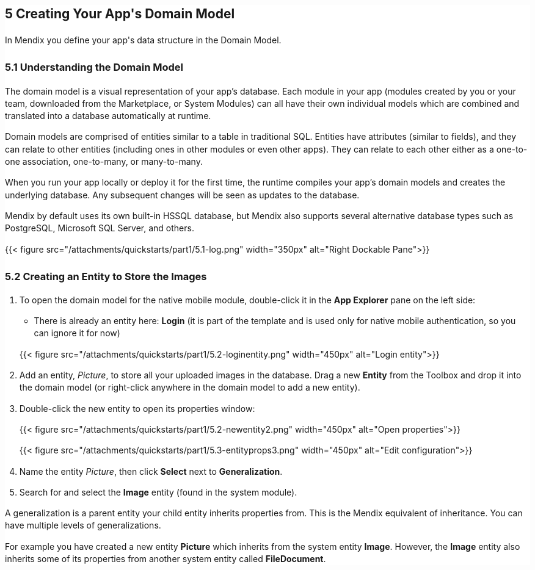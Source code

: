 ## 5 Creating Your App's Domain Model

In Mendix you define your app's data structure in the Domain Model.

### 5.1 Understanding the Domain Model

The domain model is a visual representation of your app’s database. Each module in your app (modules created by you or your team, downloaded from the Marketplace, or System Modules) can all have their own individual models which are combined and translated into a database automatically at runtime. 

Domain models are comprised of entities similar to a table in traditional SQL. Entities have attributes (similar to fields), and they can relate to other entities (including ones in other modules or even other apps). They can relate to each other either as a one-to-one association, one-to-many, or many-to-many.

When you run your app locally or deploy it for the first time, the runtime compiles your app’s domain models and creates the underlying database. Any subsequent changes will be seen as updates to the database.

Mendix by default uses its own built-in HSSQL database, but Mendix also supports several alternative database types such as PostgreSQL, Microsoft SQL Server, and others. 

{{< figure src="/attachments/quickstarts/part1/5.1-log.png" width="350px" alt="Right Dockable Pane">}}

### 5.2 Creating an Entity to Store the Images

1. To open the domain model for the native mobile module, double-click it in the **App Explorer** pane on the left side:

    * There is already an entity here: **Login** (it is part of the template and is used only for native mobile authentication, so you can ignore it for now)

    {{< figure src="/attachments/quickstarts/part1/5.2-loginentity.png" width="450px" alt="Login entity">}}

1. Add an entity, *Picture*, to store all your uploaded images in the database. Drag a new **Entity** from the Toolbox and drop it into the domain model (or right-click anywhere in the domain model to add a new entity). 
1. Double-click the new entity to open its properties window:

    {{< figure src="/attachments/quickstarts/part1/5.2-newentity2.png" width="450px" alt="Open properties">}}

    {{< figure src="/attachments/quickstarts/part1/5.3-entityprops3.png" width="450px" alt="Edit configuration">}}

1. Name the entity *Picture*, then click **Select** next to **Generalization**. 
1. Search for and select the **Image** entity (found in the system module).

A generalization is a parent entity your child entity inherits properties from. This is the Mendix equivalent of inheritance. You can have multiple levels of generalizations. 

For example you have created a new entity **Picture** which inherits from the system entity **Image**. However, the **Image** entity also inherits some of its properties from another system entity called **FileDocument**.
